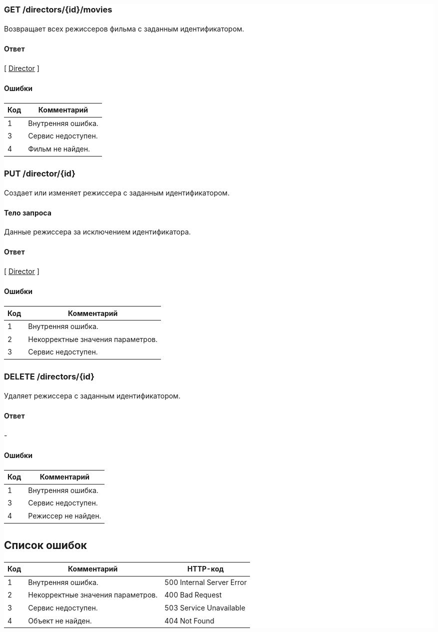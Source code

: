 ### GET /directors/{id}/movies
Возвращает всех режиссеров фильма с заданным идентификатором.
#### Ответ
[ [Director](#director) ]
#### Ошибки
| Код  | Комментарий |
| --- | --- |
| 1 | Внутренняя ошибка. |
| 3 | Сервис недоступен. |
| 4 | Фильм не найден. |

### PUT /director/{id}
Создает или изменяет режиссера с заданным идентификатором.
#### Тело запроса
Данные режиссера за исключением идентификатора.
#### Ответ
[ [Director](#director) ] 
#### Ошибки
| Код  | Комментарий |
| --- | --- |
| 1 | Внутренняя ошибка. |
| 2 | Некорректные значения параметров. |
| 3 | Сервис недоступен. |

### DELETE /directors/{id}
Удаляет режиссера с заданным идентификатором.
#### Ответ
\-
#### Ошибки
| Код  | Комментарий |
| --- | --- |
| 1 | Внутренняя ошибка. |
| 3 | Сервис недоступен. |
| 4 | Режиссер не найден. |

## Список ошибок
| Код  | Комментарий | HTTP-код |
| --- | --- | --- |
| 1 | Внутренняя ошибка. | 500 Internal Server Error|
| 2 | Некорректные значения параметров. | 400 Bad Request |
| 3 | Сервис недоступен. | 503 Service Unavailable |
| 4 | Объект не найден. | 404 Not Found |